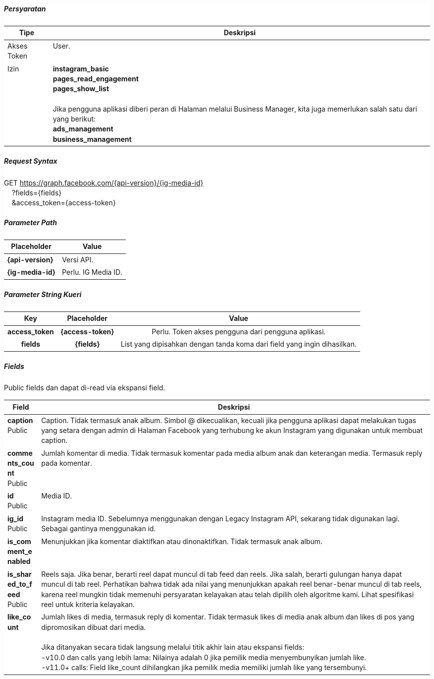 ##### Persyaratan
| Tipe          | Deskripsi                                                                                                                                                                                           |
|---------------|-------------------------------------------------------------------------------------------------------------------------------------------------------------------------------------------------------|
| Akses Token | User.                                                                                                                                                                                                 |
| Izin   | **instagram_basic** <br /> **pages_read_engagement** <br /> **pages_show_list** <br /><br /> Jika pengguna aplikasi diberi peran di Halaman melalui Business Manager, kita juga memerlukan salah satu dari yang berikut: <br /> **ads_management** <br /> **business_management** |


##### Request Syntax

GET https://graph.facebook.com/{api-version}/{ig-media-id}
  <br />  &nbsp;&nbsp;&nbsp;&nbsp;?fields={fields}
  <br />  &nbsp;&nbsp;&nbsp;&nbsp;&access_token={access-token}

##### Parameter Path

| Placeholder   | Value                  |
|---------------|------------------------|
| **{api-version}** | Versi API.           |
| **{ig-media-id}** | Perlu. IG Media ID. |


##### Parameter String Kueri

|      Key     |   Placeholder  |                       Value                       |
|:------------:|:--------------:|:-------------------------------------------------:|
| **access_token** | **{access-token}** | Perlu. Token akses pengguna dari pengguna aplikasi.           |
| **fields**       | **{fields}**       | List yang dipisahkan dengan tanda koma dari field yang ingin dihasilkan. |

##### Fields
Public fields dan dapat di-read via ekspansi field.

| Field                     | Deskripsi                                                                                                                                                                                                                                                                                                                                                                                      |
|---------------------------|--------------------------------------------------------------------------------------------------------------------------------------------------------------------------------------------------------------------------------------------------------------------------------------------------------------------------------------------------------------------------------------------------|
| **caption** <br />Public            | Caption. Tidak termasuk anak album. Simbol @ dikecualikan, kecuali jika pengguna aplikasi dapat melakukan tugas yang setara dengan admin di Halaman Facebook yang terhubung ke akun Instagram yang digunakan untuk membuat caption.                                                                                                                                                                                           |
| **comments_count** <br />Public     | Jumlah komentar di media. Tidak termasuk komentar pada media album anak dan keterangan media. Termasuk reply pada komentar.                                                                                                                                                                                                                                                                    |
| **id** <br />Public                 | Media ID.                                                                                                                                                                                                                                                                                                                                                                                        |
| **ig_id** <br />Public              | Instagram media ID. Sebelumnya menggunakan dengan Legacy Instagram API, sekarang tidak digunakan lagi. Sebagai gantinya menggunakan id.                                                                                                                                                                                                                                                                                                              |
| **is_comment_enabled**        | Menunjukkan jika komentar diaktifkan atau dinonaktifkan. Tidak termasuk anak album.                                                                                                                                                                                                                                                                                                                          |
| **is_shared_to_feed** <br />Public  | Reels saja. Jika benar, berarti reel dapat muncul di tab feed dan reels. Jika salah, berarti gulungan hanya dapat muncul di tab reel. Perhatikan bahwa tidak ada nilai yang menunjukkan apakah reel benar-benar muncul di tab reels, karena reel mungkin tidak memenuhi persyaratan kelayakan atau telah dipilih oleh algoritme kami. Lihat spesifikasi reel untuk kriteria kelayakan.                   |
| **like_count**                | Jumlah likes di media, termasuk reply di komentar. Tidak termasuk likes di media anak album dan likes di pos yang dipromosikan dibuat dari media. <br /><br /> Jika ditanyakan secara tidak langsung melalui titik akhir lain atau ekspansi fields: <br />-v10.0 dan calls yang lebih lama: Nilainya adalah 0 jika pemilik media menyembunyikan jumlah like. <br />-v11.0+ calls: Field like_count dihilangkan jika pemilik media memiliki jumlah like yang tersembunyi. |